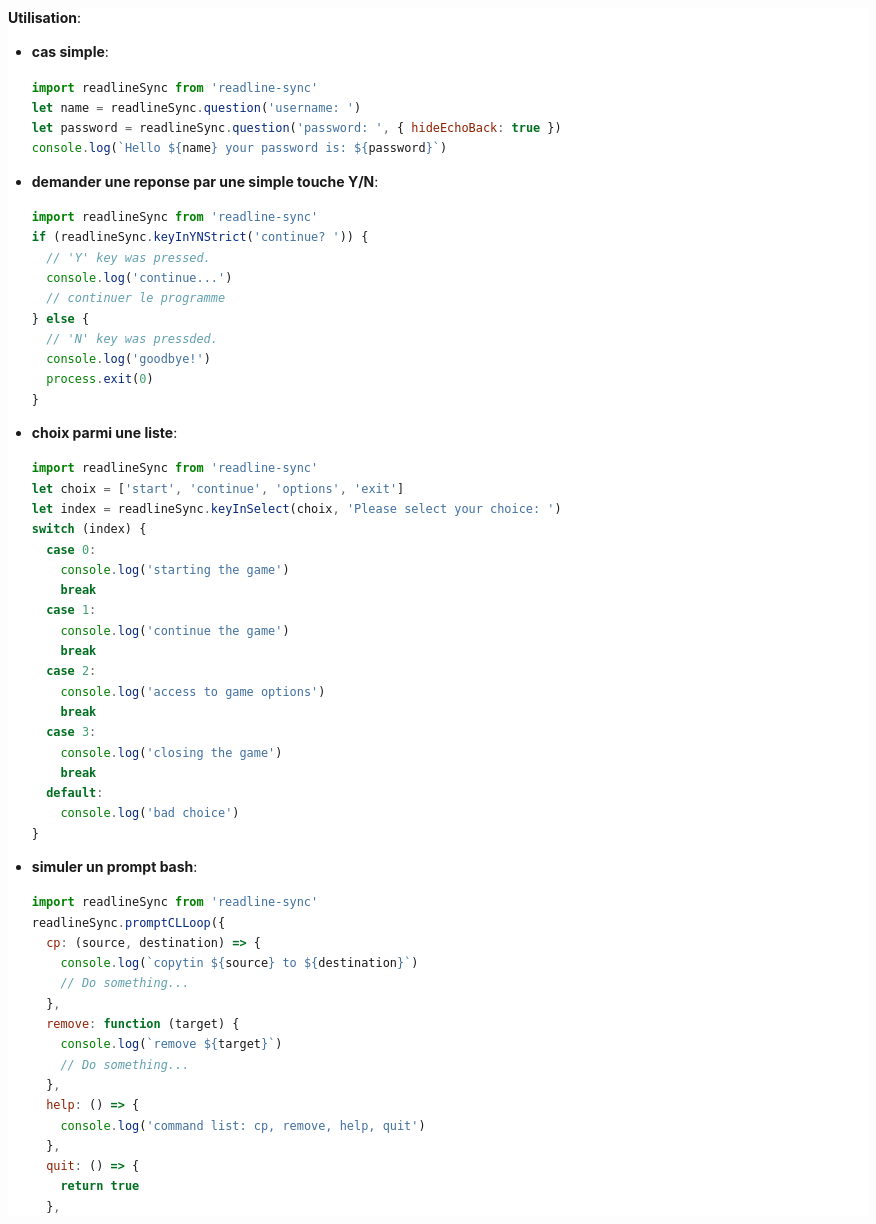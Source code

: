 **Utilisation**:

- **cas simple**:

  ```js
  import readlineSync from 'readline-sync'
  let name = readlineSync.question('username: ')
  let password = readlineSync.question('password: ', { hideEchoBack: true })
  console.log(`Hello ${name} your password is: ${password}`)
  ```

- **demander une reponse par une simple touche Y/N**:

  ```js
  import readlineSync from 'readline-sync'
  if (readlineSync.keyInYNStrict('continue? ')) {
    // 'Y' key was pressed.
    console.log('continue...')
    // continuer le programme
  } else {
    // 'N' key was pressded.
    console.log('goodbye!')
    process.exit(0)
  }
  ```

- **choix parmi une liste**:

  ```js
  import readlineSync from 'readline-sync'
  let choix = ['start', 'continue', 'options', 'exit']
  let index = readlineSync.keyInSelect(choix, 'Please select your choice: ')
  switch (index) {
    case 0:
      console.log('starting the game')
      break
    case 1:
      console.log('continue the game')
      break
    case 2:
      console.log('access to game options')
      break
    case 3:
      console.log('closing the game')
      break
    default:
      console.log('bad choice')
  }
  ```

- **simuler un prompt bash**:
  ```js
  import readlineSync from 'readline-sync'
  readlineSync.promptCLLoop({
    cp: (source, destination) => {
      console.log(`copytin ${source} to ${destination}`)
      // Do something...
    },
    remove: function (target) {
      console.log(`remove ${target}`)
      // Do something...
    },
    help: () => {
      console.log('command list: cp, remove, help, quit')
    },
    quit: () => {
      return true
    },
  ```